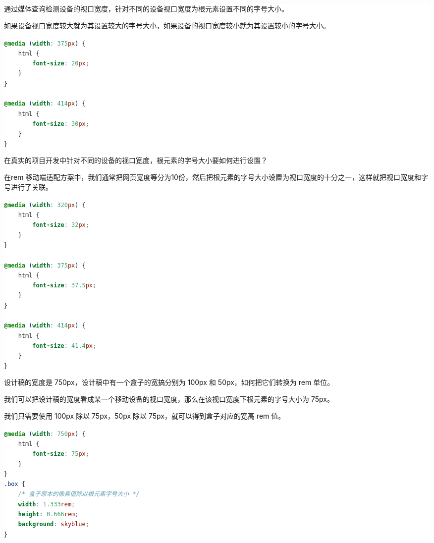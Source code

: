 通过媒体查询检测设备的视口宽度，针对不同的设备视口宽度为根元素设置不同的字号大小。

如果设备视口宽度较大就为其设置较大的字号大小，如果设备的视口宽度较小就为其设置较小的字号大小。

```css
@media (width: 375px) {
	html {
		font-size: 20px;
	}
}

@media (width: 414px) {
	html {
		font-size: 30px;
	}
}
```
在真实的项目开发中针对不同的设备的视口宽度，根元素的字号大小要如何进行设置？

在rem 移动端适配方案中，我们通常把网页宽度等分为10份，然后把根元素的字号大小设置为视口宽度的十分之一，这样就把视口宽度和字号进行了关联。

```css
@media (width: 320px) {
	html {
		font-size: 32px;
	}
}

@media (width: 375px) {
	html {
		font-size: 37.5px;
	}
}

@media (width: 414px) {
	html {
		font-size: 41.4px;
	}
}
```

设计稿的宽度是 750px，设计稿中有一个盒子的宽搞分别为 100px 和 50px，如何把它们转换为 rem 单位。

我们可以把设计稿的宽度看成某一个移动设备的视口宽度，那么在该视口宽度下根元素的字号大小为 75px。

我们只需要使用 100px 除以 75px，50px 除以 75px，就可以得到盒子对应的宽高 rem 值。

```css
@media (width: 750px) {
	html {
		font-size: 75px;
	}
}
.box {
	/* 盒子原本的像素值除以根元素字号大小 */
	width: 1.333rem;
	height: 0.666rem;
	background: skyblue;
}
```
